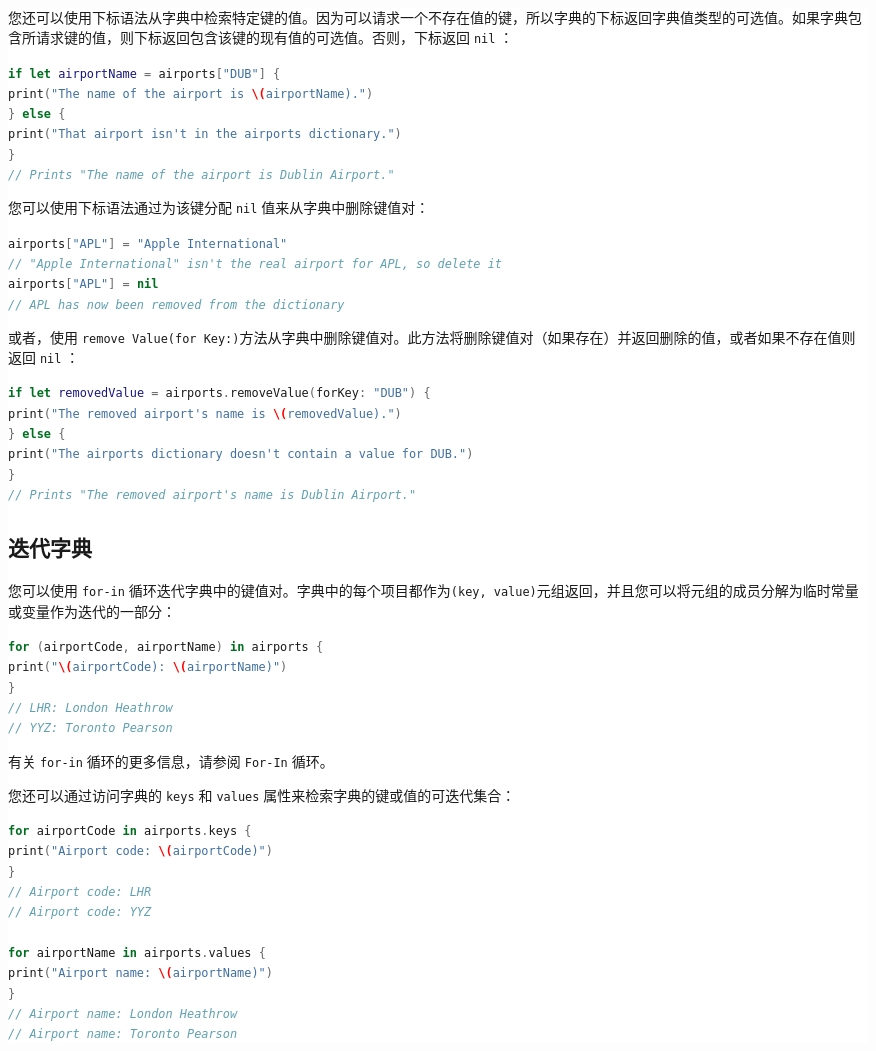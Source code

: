 您还可以使用下标语法从字典中检索特定键的值。因为可以请求一个不存在值的键，所以字典的下标返回字典值类型的可选值。如果字典包含所请求键的值，则下标返回包含该键的现有值的可选值。否则，下标返回 `nil` ：

```swift
if let airportName = airports["DUB"] {
print("The name of the airport is \(airportName).")
} else {
print("That airport isn't in the airports dictionary.")
}
// Prints "The name of the airport is Dublin Airport."
```

您可以使用下标语法通过为该键分配 `nil` 值来从字典中删除键值对：

```swift
airports["APL"] = "Apple International"
// "Apple International" isn't the real airport for APL, so delete it
airports["APL"] = nil
// APL has now been removed from the dictionary
```

或者，使用 `remove Value(for Key:)`方法从字典中删除键值对。此方法将删除键值对（如果存在）并返回删除的值，或者如果不存在值则返回 `nil` ：

```swift
if let removedValue = airports.removeValue(forKey: "DUB") {
print("The removed airport's name is \(removedValue).")
} else {
print("The airports dictionary doesn't contain a value for DUB.")
}
// Prints "The removed airport's name is Dublin Airport."
```

## 迭代字典

您可以使用 `for-in` 循环迭代字典中的键值对。字典中的每个项目都作为`(key, value)`元组返回，并且您可以将元组的成员分解为临时常量或变量作为迭代的一部分：

```swift
for (airportCode, airportName) in airports {
print("\(airportCode): \(airportName)")
}
// LHR: London Heathrow
// YYZ: Toronto Pearson
```

有关 `for-in` 循环的更多信息，请参阅 `For-In` 循环。

您还可以通过访问字典的 `keys` 和 `values` 属性来检索字典的键或值的可迭代集合：

```swift
for airportCode in airports.keys {
print("Airport code: \(airportCode)")
}
// Airport code: LHR
// Airport code: YYZ

for airportName in airports.values {
print("Airport name: \(airportName)")
}
// Airport name: London Heathrow
// Airport name: Toronto Pearson
```
